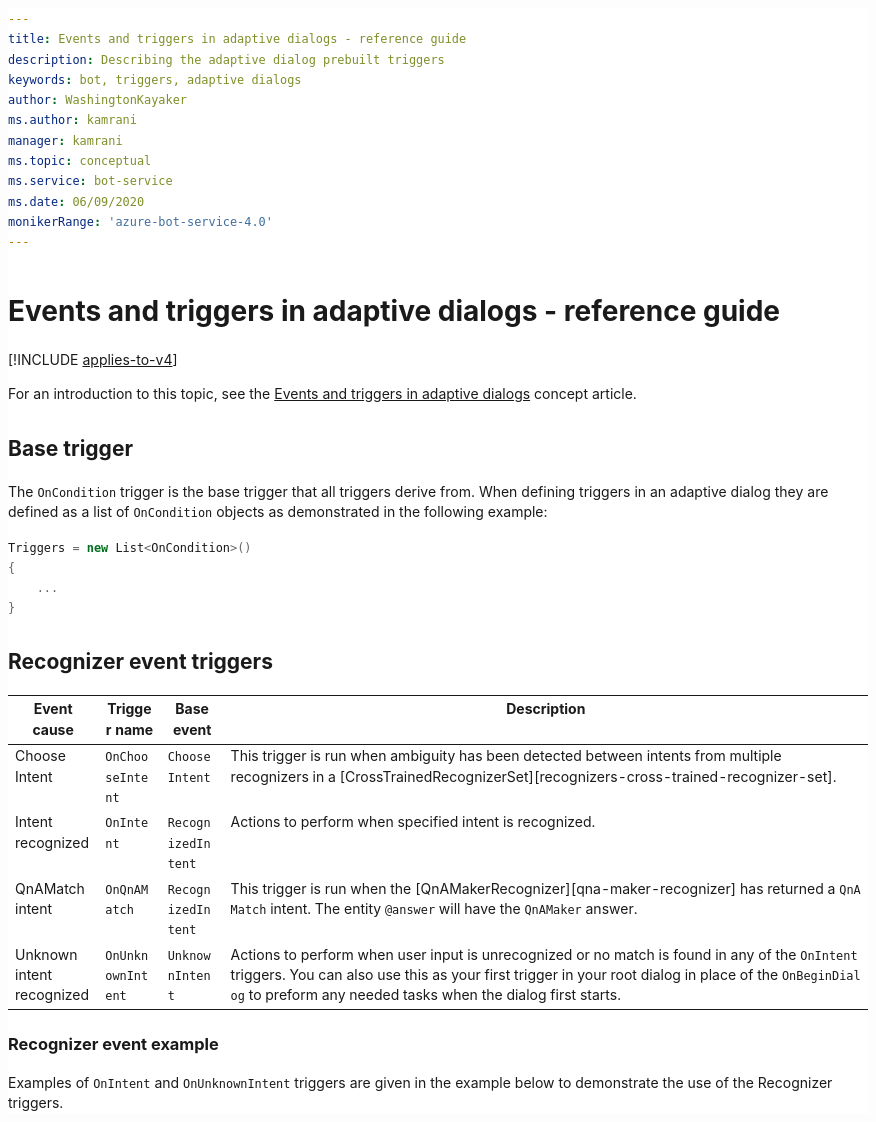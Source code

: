 ```yaml
---
title: Events and triggers in adaptive dialogs - reference guide
description: Describing the adaptive dialog prebuilt triggers
keywords: bot, triggers, adaptive dialogs
author: WashingtonKayaker
ms.author: kamrani
manager: kamrani
ms.topic: conceptual
ms.service: bot-service
ms.date: 06/09/2020
monikerRange: 'azure-bot-service-4.0'
---
```


# Events and triggers in adaptive dialogs - reference guide

[!INCLUDE [applies-to-v4](../includes/applies-to.md)]

For an introduction to this topic, see the [Events and triggers in adaptive dialogs](../v4sdk/bot-builder-concept-adaptive-dialog-triggers.md) concept article.

## Base trigger

The `OnCondition` trigger is the base trigger that all triggers derive from. When defining triggers in an adaptive dialog they are defined as a list of `OnCondition` objects as demonstrated in the following example:

```csharp
Triggers = new List<OnCondition>()
{
    ...
}
```

## Recognizer event triggers

| Event cause               | Trigger name  | Base event    | Description                                                       |
| ------------------------- | ------------- | ------------- | ----------------------------------------------------------------- |
| Choose Intent | `OnChooseIntent` |`ChooseIntent` | This trigger is run when ambiguity has been detected between intents from multiple recognizers in a [CrossTrainedRecognizerSet][recognizers-cross-trained-recognizer-set].|
| Intent recognized| `OnIntent` | `RecognizedIntent` | Actions to perform when specified intent is recognized.           |
|QnAMatch intent|`OnQnAMatch`| `RecognizedIntent` |This trigger is run when the [QnAMakerRecognizer][qna-maker-recognizer] has returned a `QnAMatch` intent. The entity `@answer` will have the `QnAMaker` answer.|
|Unknown intent recognized| `OnUnknownIntent` | `UnknownIntent` | Actions to perform when user input is unrecognized or no match is found in any of the `OnIntent` triggers. You can also use this as your first trigger in your root dialog in place of the `OnBeginDialog` to preform any needed tasks when the dialog first starts. |

### Recognizer event example

Examples of `OnIntent` and `OnUnknownIntent` triggers are given in the example below to demonstrate the use of the Recognizer triggers.
